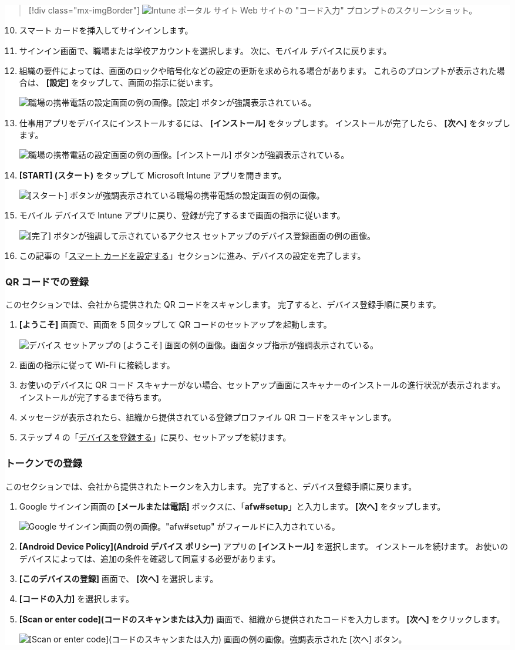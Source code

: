    > [!div class="mx-imgBorder"]
   > ![Intune ポータル サイト Web サイトの "コード入力" プロンプトのスクリーンショット。](./media/enter-code-intercede.png)

10. スマート カードを挿入してサインインします。 

11. サインイン画面で、職場または学校アカウントを選択します。 次に、モバイル デバイスに戻ります。 

12. 組織の要件によっては、画面のロックや暗号化などの設定の更新を求められる場合があります。 これらのプロンプトが表示された場合は、 **[設定]** をタップして、画面の指示に従います。  

       ![職場の携帯電話の設定画面の例の画像。[設定] ボタンが強調表示されている。](./media/fully-managed-intune-app-10.png)   

13. 仕事用アプリをデバイスにインストールするには、 **[インストール]** をタップします。 インストールが完了したら、 **[次へ]** をタップします。  

       ![職場の携帯電話の設定画面の例の画像。[インストール] ボタンが強調表示されている。](./media/fully-managed-intune-app-11.png)   

14. **[START] (スタート)** をタップして Microsoft Intune アプリを開きます。 

    ![[スタート] ボタンが強調表示されている職場の携帯電話の設定画面の例の画像。](./media/fully-managed-intune-app-17.png)   

15. モバイル デバイスで Intune アプリに戻り、登録が完了するまで画面の指示に従います。 

    ![[完了] ボタンが強調して示されているアクセス セットアップのデバイス登録画面の例の画像。](./media/fully-managed-intune-app-19.png)   

16. この記事の「[スマート カードを設定する](enroll-android-device-disa-purebred.md#set-up-smart-card)」セクションに進み、デバイスの設定を完了します。  

### <a name="qr-code-enrollment"></a>QR コードでの登録  
このセクションでは、会社から提供された QR コードをスキャンします。  完了すると、デバイス登録手順に戻ります。     
  
1. **[ようこそ]** 画面で、画面を 5 回タップして QR コードのセットアップを起動します。  

   ![デバイス セットアップの [ようこそ] 画面の例の画像。画面タップ指示が強調表示されている。](./media/qr-code-intune-app-01.png)  

2. 画面の指示に従って Wi-Fi に接続します。  
3. お使いのデバイスに QR コード スキャナーがない場合、セットアップ画面にスキャナーのインストールの進行状況が表示されます。 インストールが完了するまで待ちます。  
4. メッセージが表示されたら、組織から提供されている登録プロファイル QR コードをスキャンします。  
5. ステップ 4 の「[デバイスを登録する](#enroll-device)」に戻り、セットアップを続けます。  

### <a name="token-enrollment"></a>トークンでの登録  
このセクションでは、会社から提供されたトークンを入力します。 完了すると、デバイス登録手順に戻ります。  

1. Google サインイン画面の **[メールまたは電話]** ボックスに、「**afw#setup**」と入力します。 **[次へ]** をタップします。 

   ![Google サインイン画面の例の画像。"afw#setup" がフィールドに入力されている。](./media/token-intune-app-01.png)   

2. **[Android Device Policy]\(Android デバイス ポリシー\)** アプリの **[インストール]** を選択します。 インストールを続けます。 お使いのデバイスによっては、追加の条件を確認して同意する必要があります。    

3. **[このデバイスの登録]** 画面で、 **[次へ]** を選択します。  

4. **[コードの入力]** を選択します。  

5. **[Scan or enter code]\(コードのスキャンまたは入力\)** 画面で、組織から提供されたコードを入力します。  **[次へ]** をクリックします。  

   ![[Scan or enter code]\(コードのスキャンまたは入力\) 画面の例の画像。強調表示された [次へ] ボタン。](./media/token-intune-app-04.png)  

